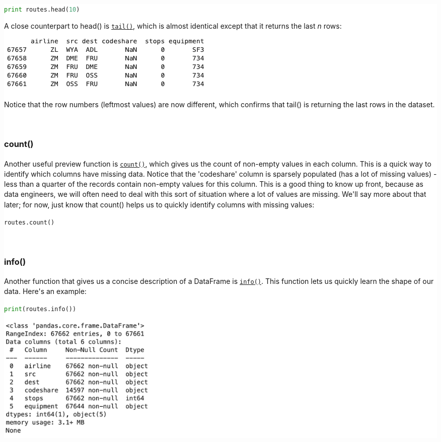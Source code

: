 ```python
print routes.head(10)
```

A close counterpart to head() is [`tail()`](https://pandas.pydata.org/docs/reference/api/pandas.DataFrame.tail.html), which is almost identical except that it returns the last *n* rows:

![Using the tail() function in pandas to profile data](img/pandas-tail.png)

Notice that the row numbers (leftmost values) are now different, which confirms that tail() is returning the last rows in the dataset.


<br>

### count()

Another useful preview function is [`count()`](https://pandas.pydata.org/docs/reference/api/pandas.DataFrame.count.html), which gives us the count of non-empty values in each column. This is a quick way to identify which columns have missing data. Notice that the 'codeshare' column  is sparsely populated (has a lot of missing values) - less than a quarter of the records contain non-empty values for this column. This is a good thing to know up front, because as data engineers, we will often need to deal with this sort of situation where a lot of values are missing. We'll say more about that later; for now, just know that count() helps us to quickly identify columns with missing values:

```python
routes.count()
```

<br>

### info()

Another function that gives us a concise description of a DataFrame is [`info()`](https://pandas.pydata.org/docs/reference/api/pandas.DataFrame.info.html). This function lets us quickly learn the shape of our data. Here's an example:

```python
print(routes.info())
```

![Previewing data with Pandas info() function](img/pandas-info.png)
